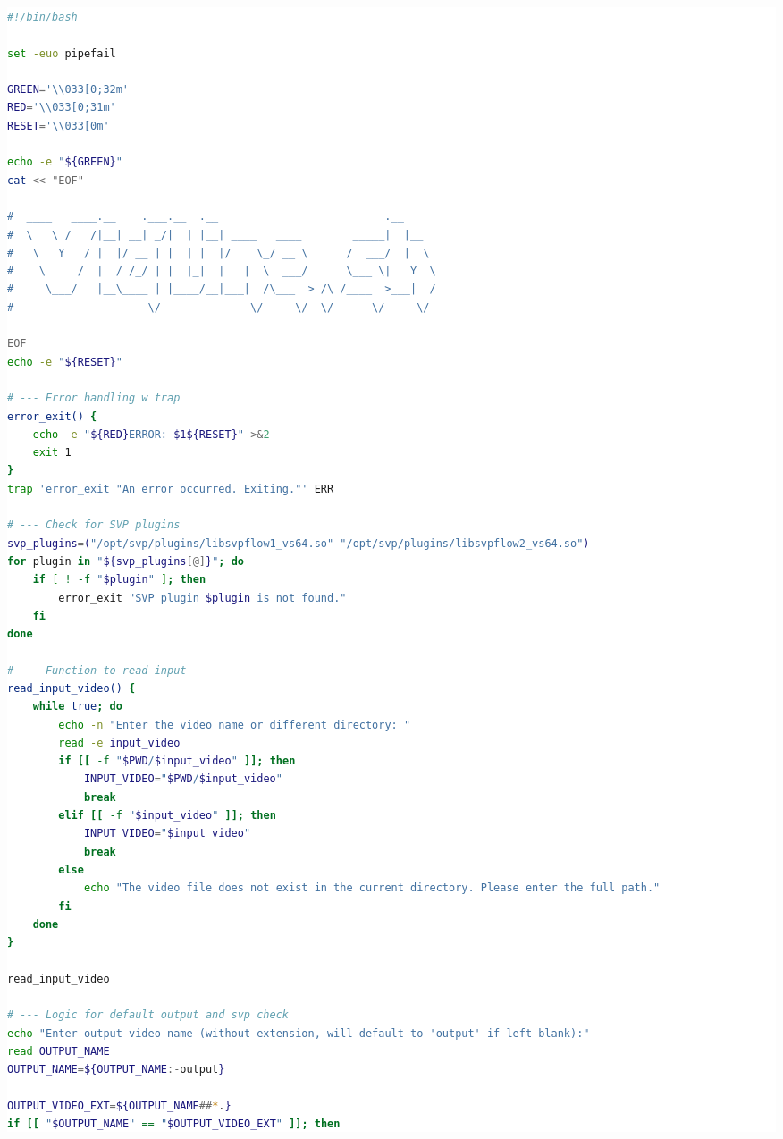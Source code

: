 ```bash
#!/bin/bash

set -euo pipefail

GREEN='\\033[0;32m'
RED='\\033[0;31m'
RESET='\\033[0m'

echo -e "${GREEN}"
cat << "EOF"

#  ____   ____.__    .___.__  .__                          .__
#  \   \ /   /|__| __| _/|  | |__| ____   ____        _____|  |__
#   \   Y   / |  |/ __ | |  | |  |/    \_/ __ \      /  ___/  |  \
#    \     /  |  / /_/ | |  |_|  |   |  \  ___/      \___ \|   Y  \
#     \___/   |__\____ | |____/__|___|  /\___  > /\ /____  >___|  /
#                     \/              \/     \/  \/      \/     \/

EOF
echo -e "${RESET}"

# --- Error handling w trap
error_exit() {
    echo -e "${RED}ERROR: $1${RESET}" >&2
    exit 1
}
trap 'error_exit "An error occurred. Exiting."' ERR

# --- Check for SVP plugins
svp_plugins=("/opt/svp/plugins/libsvpflow1_vs64.so" "/opt/svp/plugins/libsvpflow2_vs64.so")
for plugin in "${svp_plugins[@]}"; do
    if [ ! -f "$plugin" ]; then
        error_exit "SVP plugin $plugin is not found."
    fi
done

# --- Function to read input
read_input_video() {
    while true; do
        echo -n "Enter the video name or different directory: "
        read -e input_video
        if [[ -f "$PWD/$input_video" ]]; then
            INPUT_VIDEO="$PWD/$input_video"
            break
        elif [[ -f "$input_video" ]]; then
            INPUT_VIDEO="$input_video"
            break
        else
            echo "The video file does not exist in the current directory. Please enter the full path."
        fi
    done
}

read_input_video

# --- Logic for default output and svp check
echo "Enter output video name (without extension, will default to 'output' if left blank):"
read OUTPUT_NAME
OUTPUT_NAME=${OUTPUT_NAME:-output}

OUTPUT_VIDEO_EXT=${OUTPUT_NAME##*.}
if [[ "$OUTPUT_NAME" == "$OUTPUT_VIDEO_EXT" ]]; then
```